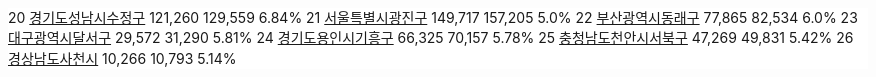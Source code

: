   <tr class="item">
    <td>20</td>
    <td><a href="/apt/경기도성남시수정구">경기도성남시수정구</a></td>
    <td>121,260</td>
    <td>129,559</td>
    <td>6.84%</td>
  </tr>

  <tr class="item">
    <td>21</td>
    <td><a href="/apt/서울특별시광진구">서울특별시광진구</a></td>
    <td>149,717</td>
    <td>157,205</td>
    <td>5.0%</td>
  </tr>

  <tr class="item">
    <td>22</td>
    <td><a href="/apt/부산광역시동래구">부산광역시동래구</a></td>
    <td>77,865</td>
    <td>82,534</td>
    <td>6.0%</td>
  </tr>

  <tr class="item">
    <td>23</td>
    <td><a href="/apt/대구광역시달서구">대구광역시달서구</a></td>
    <td>29,572</td>
    <td>31,290</td>
    <td>5.81%</td>
  </tr>

  <tr class="item">
    <td>24</td>
    <td><a href="/apt/경기도용인시기흥구">경기도용인시기흥구</a></td>
    <td>66,325</td>
    <td>70,157</td>
    <td>5.78%</td>
  </tr>

  <tr class="item">
    <td>25</td>
    <td><a href="/apt/충청남도천안시서북구">충청남도천안시서북구</a></td>
    <td>47,269</td>
    <td>49,831</td>
    <td>5.42%</td>
  </tr>

  <tr class="item">
    <td>26</td>
    <td><a href="/apt/경상남도사천시">경상남도사천시</a></td>
    <td>10,266</td>
    <td>10,793</td>
    <td>5.14%</td>
  </tr>
